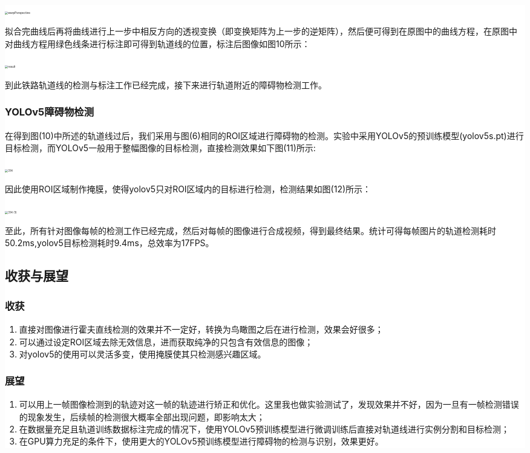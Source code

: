 <img src="https://gitee.com/yangxuanfeng/picgo/raw/master/warpPerspective-163930025884116.jpg" alt="warpPerspective" style="zoom:33%;" />

拟合完曲线后再将曲线进行上一步中相反方向的透视变换（即变换矩阵为上一步的逆矩阵），然后便可得到在原图中的曲线方程，在原图中对曲线方程用绿色线条进行标注即可得到轨道线的位置，标注后图像如图10所示：

<img src="https://gitee.com/yangxuanfeng/picgo/raw/master/result-163930026095218.jpg" alt="result" style="zoom:33%;" />

​	到此铁路轨道线的检测与标注工作已经完成，接下来进行轨道附近的障碍物检测工作。

### YOLOv5障碍物检测

​	在得到图(10)中所述的轨道线过后，我们采用与图(6)相同的ROI区域进行障碍物的检测。实验中采用YOLOv5的预训练模型(yolov5s.pt)进行目标检测，而YOLOv5一般用于整幅图像的目标检测，直接检测效果如下图(11)所示:

<img src="https://gitee.com/yangxuanfeng/picgo/raw/master/314-163930026364220.jpg" alt="314" style="zoom:33%;" />

​	因此使用ROI区域制作掩膜，使得yolov5只对ROI区域内的目标进行检测，检测结果如图(12)所示：

<img src="https://gitee.com/yangxuanfeng/picgo/raw/master/314%20(1)-163930026631922.jpg" alt="314 (1)" style="zoom:33%;" />

​	至此，所有针对图像每帧的检测工作已经完成，然后对每帧的图像进行合成视频，得到最终结果。统计可得每帧图片的轨道检测耗时50.2ms,yolov5目标检测耗时9.4ms，总效率为17FPS。

## 收获与展望

### 收获

1. 直接对图像进行霍夫直线检测的效果并不一定好，转换为鸟瞰图之后在进行检测，效果会好很多；
2. 可以通过设定ROI区域去除无效信息，进而获取纯净的只包含有效信息的图像；
3. 对yolov5的使用可以灵活多变，使用掩膜使其只检测感兴趣区域。

### 展望

1. 可以用上一帧图像检测到的轨迹对这一帧的轨迹进行矫正和优化。这里我也做实验测试了，发现效果并不好，因为一旦有一帧检测错误的现象发生，后续帧的检测很大概率全部出现问题，即影响太大；
2. 在数据量充足且轨道训练数据标注完成的情况下，使用YOLOv5预训练模型进行微调训练后直接对轨道线进行实例分割和目标检测；
3. 在GPU算力充足的条件下，使用更大的YOLOv5预训练模型进行障碍物的检测与识别，效果更好。
